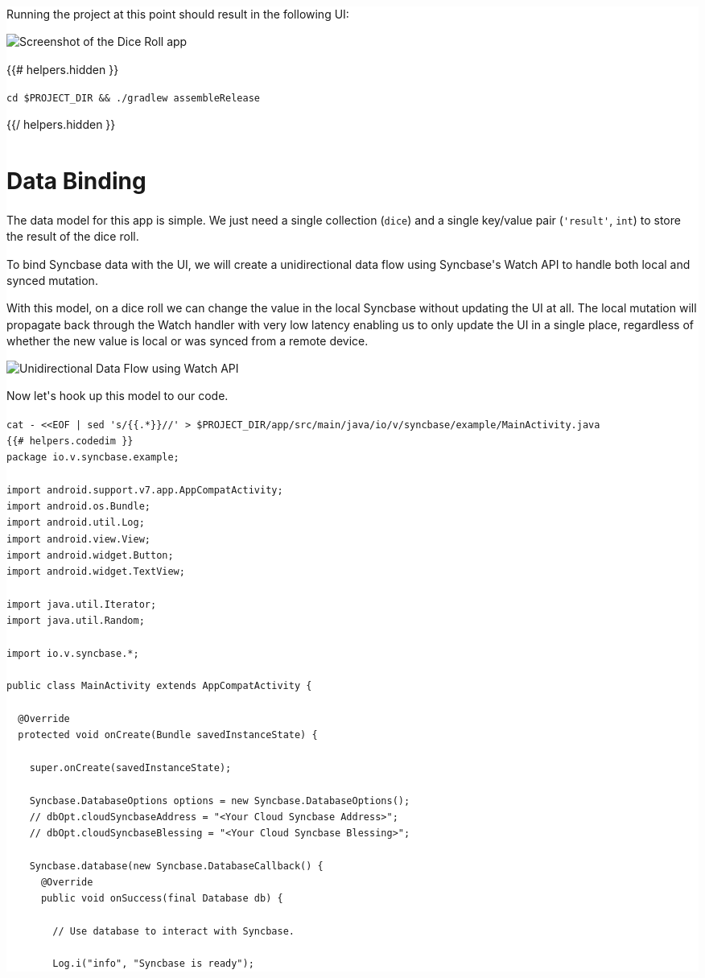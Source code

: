 Running the project at this point should result in the following UI:

<img style="width:250px" src="/images/syncbase-dice-1.png" alt="Screenshot of the Dice Roll app">

{{# helpers.hidden }}

```
cd $PROJECT_DIR && ./gradlew assembleRelease
```
{{/ helpers.hidden }}

# Data Binding
The data model for this app is simple. We just need a single collection (`dice`)
and a single key/value pair (`'result'`, `int`) to store the result of the dice
roll.

To bind Syncbase data with the UI, we will create a unidirectional data flow
using Syncbase's Watch API to handle both local and synced mutation.

With this model, on a dice roll we can change the value in the local Syncbase
without updating the UI at all. The local mutation will propagate back
through the Watch handler with very low latency enabling us to only update the
UI in a single place, regardless of whether the new value is local or was synced
from a remote device.

<img src="/images/syncbase-dice-data-flow.png" alt="Unidirectional Data Flow using Watch API">

Now let's hook up this model to our code.


```
cat - <<EOF | sed 's/{{.*}}//' > $PROJECT_DIR/app/src/main/java/io/v/syncbase/example/MainActivity.java
{{# helpers.codedim }}
package io.v.syncbase.example;

import android.support.v7.app.AppCompatActivity;
import android.os.Bundle;
import android.util.Log;
import android.view.View;
import android.widget.Button;
import android.widget.TextView;

import java.util.Iterator;
import java.util.Random;

import io.v.syncbase.*;

public class MainActivity extends AppCompatActivity {

  @Override
  protected void onCreate(Bundle savedInstanceState) {

    super.onCreate(savedInstanceState);

    Syncbase.DatabaseOptions options = new Syncbase.DatabaseOptions();
    // dbOpt.cloudSyncbaseAddress = "<Your Cloud Syncbase Address>";
    // dbOpt.cloudSyncbaseBlessing = "<Your Cloud Syncbase Blessing>";

    Syncbase.database(new Syncbase.DatabaseCallback() {
      @Override
      public void onSuccess(final Database db) {

        // Use database to interact with Syncbase.

        Log.i("info", "Syncbase is ready");
```